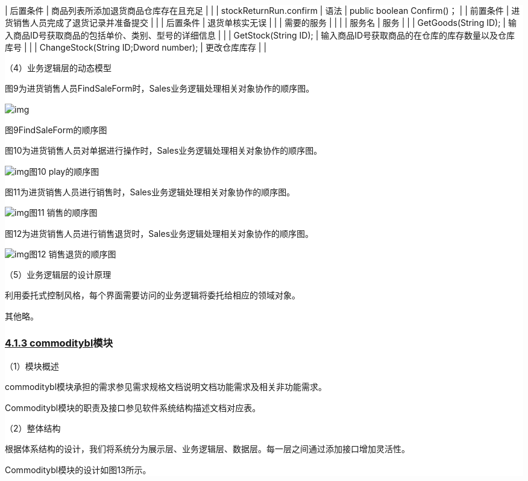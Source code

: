| 后置条件                                 | 商品列表所添加退货商品仓库存在且充足          |                                          |
| stockReturnRun.confirm               | 语法                          | public boolean Confirm()；                |
| 前置条件                                 | 进货销售人员完成了退货记录并准备提交          |                                          |
| 后置条件                                 | 退货单核实无误                     |                                          |
| 需要的服务                                |                             |                                          |
| 服务名                                  | 服务                          |                                          |
| GetGoods(String ID);                 | 输入商品ID号获取商品的包括单价、类别、型号的详细信息 |                                          |
| GetStock(String ID);                 | 输入商品ID号获取商品的在仓库的库存数量以及仓库库号  |                                          |
| ChangeStock(String ID;Dword number); | 更改仓库库存                      |                                          |

 

（4）业务逻辑层的动态模型

图9为进货销售人员FindSaleForm时，Sales业务逻辑处理相关对象协作的顺序图。

![img](file:///C:\Users\Kevin\AppData\Local\Temp\msohtmlclip1\01\clip_image018.jpg)

图9FindSaleForm的顺序图

图10为进货销售人员对单据进行操作时，Sales业务逻辑处理相关对象协作的顺序图。

![img](file:///C:\Users\Kevin\AppData\Local\Temp\msohtmlclip1\01\clip_image020.jpg)图10 play的顺序图

图11为进货销售人员进行销售时，Sales业务逻辑处理相关对象协作的顺序图。

![img](file:///C:\Users\Kevin\AppData\Local\Temp\msohtmlclip1\01\clip_image022.jpg)图11 销售的顺序图

图12为进货销售人员进行销售退货时，Sales业务逻辑处理相关对象协作的顺序图。

![img](file:///C:\Users\Kevin\AppData\Local\Temp\msohtmlclip1\01\clip_image024.jpg)图12 销售退货的顺序图

（5）业务逻辑层的设计原理

利用委托式控制风格，每个界面需要访问的业务逻辑将委托给相应的领域对象。

其他略。

### [4.1.3 commoditybl]()模块

（1）模块概述

commoditybl模块承担的需求参见需求规格文档说明文档功能需求及相关非功能需求。

Commoditybl模块的职责及接口参见软件系统结构描述文档对应表。

（2）整体结构

根据体系结构的设计，我们将系统分为展示层、业务逻辑层、数据层。每一层之间通过添加接口增加灵活性。

Commoditybl模块的设计如图13所示。
